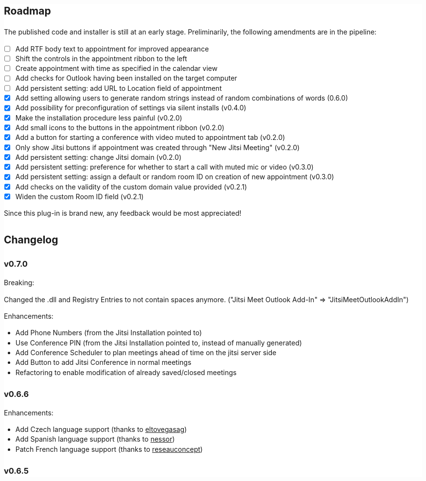 ## Roadmap

The published code and installer is still at an early stage. Preliminarily, the following amendments are in the pipeline:

- [ ] Add RTF body text to appointment for improved appearance
- [ ] Shift the controls in the appointment ribbon to the left
- [ ] Create appointment with time as specified in the calendar view
- [ ] Add checks for Outlook having been installed on the target computer
- [ ] Add persistent setting: add URL to Location field of appointment
- [x] Add setting allowing users to generate random strings instead of random combinations of words (0.6.0)
- [x] Add possibility for preconfiguration of settings via silent installs (v0.4.0)
- [x] Make the installation procedure less painful (v0.2.0)
- [x] Add small icons to the buttons in the appointment ribbon (v0.2.0)
- [x] Add a button for starting a conference with video muted to appointment tab (v0.2.0)
- [x] Only show Jitsi buttons if appointment was created through "New Jitsi Meeting" (v0.2.0)
- [x] Add persistent setting: change Jitsi domain (v0.2.0)
- [x] Add persistent setting: preference for whether to start a call with muted mic or video (v0.3.0)
- [x] Add persistent setting: assign a default or random room ID on creation of new appointment (v0.3.0)
- [x] Add checks on the validity of the custom domain value provided (v0.2.1)
- [x] Widen the custom Room ID field (v0.2.1)

Since this plug-in is brand new, any feedback would be most appreciated!

## Changelog

### v0.7.0

Breaking:

Changed the .dll and Registry Entries to not contain spaces anymore. ("Jitsi Meet Outlook Add-In" => "JitsiMeetOutlookAddIn")

Enhancements:

- Add Phone Numbers (from the Jitsi Installation pointed to)
- Use Conference PIN (from the Jitsi Installation pointed to, instead of manually generated)
- Add Conference Scheduler to plan meetings ahead of time on the jitsi server side
- Add Button to add Jitsi Conference in normal meetings
- Refactoring to enable modification of already saved/closed meetings

### v0.6.6

Enhancements:

- Add Czech language support (thanks to [eltovegasag](/../../../../eltovegasag))
- Add Spanish language support (thanks to [nessor](/../../../../nessor))
- Patch French language support (thanks to [reseauconcept](/../../../../reseauconcept))

### v0.6.5
